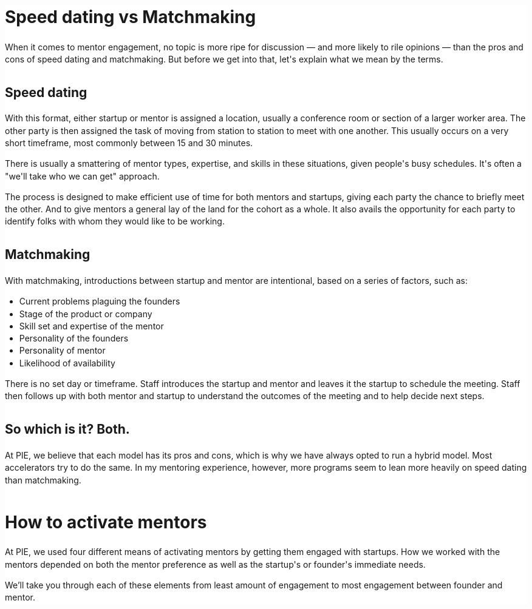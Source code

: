 
# Speed dating vs Matchmaking

When it comes to mentor engagement, no topic is more ripe for discussion — and more likely to rile opinions — than the pros and cons of speed dating and matchmaking. But before we get into that, let's explain what we mean by the terms.

## Speed dating

With this format, either startup or mentor is assigned a location, usually a conference room or section of a larger worker area. The other party is then assigned the task of moving from station to station to meet with one another. This usually occurs on a very short timeframe, most commonly between 15 and 30 minutes. 

There is usually a smattering of mentor types, expertise, and skills in these situations, given people's busy schedules. It's often a "we'll take who we can get" approach. 

The process is designed to make efficient use of time for both mentors and startups, giving each party the chance to briefly meet the other. And to give mentors a general lay of the land for the cohort as a whole. It also avails the opportunity for each party to identify folks with whom they would like to be working.

## Matchmaking 

With matchmaking, introductions between startup and mentor are intentional, based on a series of factors, such as:
- Current problems plaguing the founders
- Stage of the product or company
- Skill set and expertise of the mentor
- Personality of the founders
- Personality of mentor
- Likelihood of availability

There is no set day or timeframe. Staff introduces the startup and mentor and leaves it the startup to schedule the meeting. Staff then follows up with both mentor and startup to understand the outcomes of the meeting and to help decide next steps. 

## So which is it? Both.

At PIE, we believe that each model has its pros and cons, which is why we have always opted to run a hybrid model. Most accelerators try to do the same. In my mentoring experience, however, more programs seem to lean more heavily on speed dating than matchmaking. 

# How to activate mentors

At PIE, we used four different means of activating mentors by getting them engaged with startups. How we worked with the mentors depended on both the mentor preference as well as the startup's or founder's immediate needs.

We’ll take you through each of these elements from least amount of engagement to most engagement between founder and mentor.
